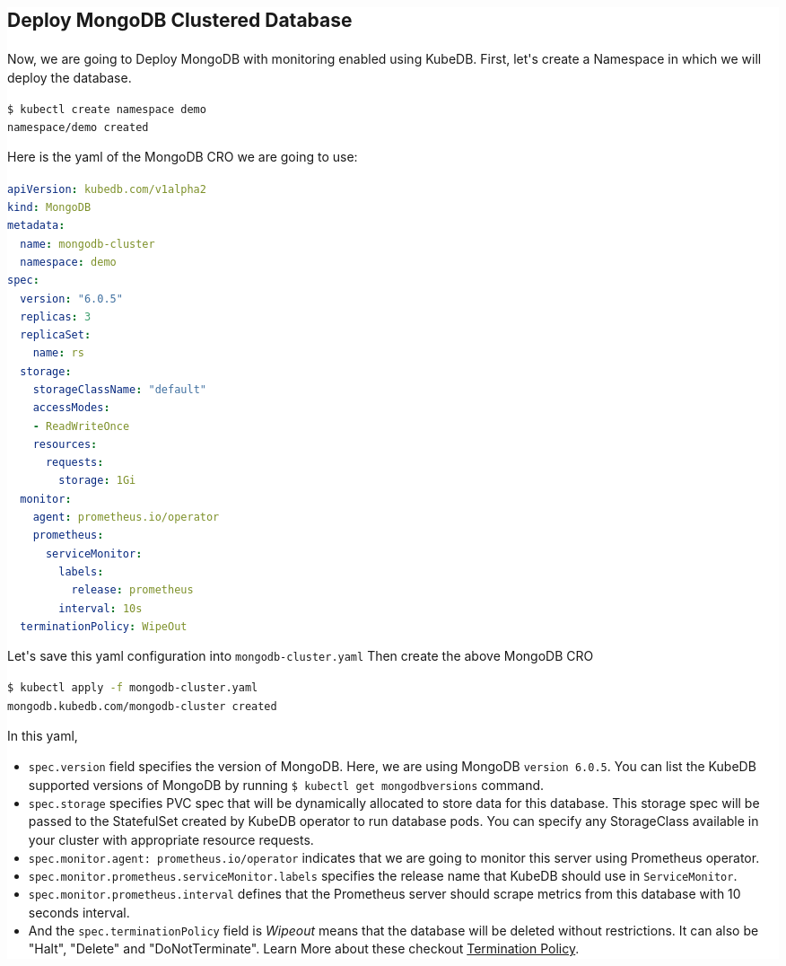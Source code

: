 
## Deploy MongoDB Clustered Database

Now, we are going to Deploy MongoDB with monitoring enabled using KubeDB.
First, let's create a Namespace in which we will deploy the database.

```bash
$ kubectl create namespace demo
namespace/demo created
```
Here is the yaml of the MongoDB CRO we are going to use:

```yaml
apiVersion: kubedb.com/v1alpha2
kind: MongoDB
metadata:
  name: mongodb-cluster
  namespace: demo
spec:
  version: "6.0.5"
  replicas: 3
  replicaSet:
    name: rs
  storage:
    storageClassName: "default"
    accessModes:
    - ReadWriteOnce
    resources:
      requests:
        storage: 1Gi
  monitor:
    agent: prometheus.io/operator
    prometheus:
      serviceMonitor:
        labels:
          release: prometheus
        interval: 10s
  terminationPolicy: WipeOut
```

Let's save this yaml configuration into `mongodb-cluster.yaml` 
Then create the above MongoDB CRO

```bash
$ kubectl apply -f mongodb-cluster.yaml 
mongodb.kubedb.com/mongodb-cluster created
```

In this yaml,
* `spec.version` field specifies the version of MongoDB. Here, we are using MongoDB `version 6.0.5`. You can list the KubeDB supported versions of MongoDB by running `$ kubectl get mongodbversions` command.
* `spec.storage` specifies PVC spec that will be dynamically allocated to store data for this database. This storage spec will be passed to the StatefulSet created by KubeDB operator to run database pods. You can specify any StorageClass available in your cluster with appropriate resource requests.
* `spec.monitor.agent: prometheus.io/operator` indicates that we are going to monitor this server using Prometheus operator.
* `spec.monitor.prometheus.serviceMonitor.labels` specifies the release name that KubeDB should use in `ServiceMonitor`.
* `spec.monitor.prometheus.interval` defines that the Prometheus server should scrape metrics from this database with 10 seconds interval.
* And the `spec.terminationPolicy` field is *Wipeout* means that the database will be deleted without restrictions. It can also be "Halt", "Delete" and "DoNotTerminate". Learn More about these checkout [Termination Policy](https://kubedb.com/docs/latest/guides/mongodb/concepts/mongodb/#specterminationpolicy).
